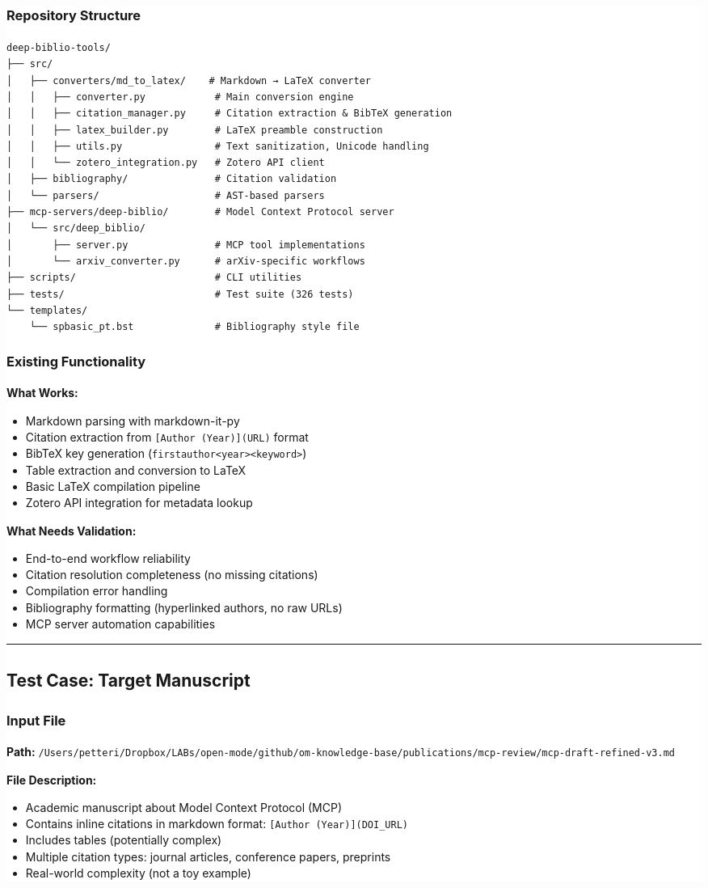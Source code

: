 ### Repository Structure

```
deep-biblio-tools/
├── src/
│   ├── converters/md_to_latex/    # Markdown → LaTeX converter
│   │   ├── converter.py            # Main conversion engine
│   │   ├── citation_manager.py     # Citation extraction & BibTeX generation
│   │   ├── latex_builder.py        # LaTeX preamble construction
│   │   ├── utils.py                # Text sanitization, Unicode handling
│   │   └── zotero_integration.py   # Zotero API client
│   ├── bibliography/               # Citation validation
│   └── parsers/                    # AST-based parsers
├── mcp-servers/deep-biblio/        # Model Context Protocol server
│   └── src/deep_biblio/
│       ├── server.py               # MCP tool implementations
│       └── arxiv_converter.py      # arXiv-specific workflows
├── scripts/                        # CLI utilities
├── tests/                          # Test suite (326 tests)
└── templates/
    └── spbasic_pt.bst              # Bibliography style file
```

### Existing Functionality

**What Works:**
- Markdown parsing with markdown-it-py
- Citation extraction from `[Author (Year)](URL)` format
- BibTeX key generation (`firstauthor<year><keyword>`)
- Table extraction and conversion to LaTeX
- Basic LaTeX compilation pipeline
- Zotero API integration for metadata lookup

**What Needs Validation:**
- End-to-end workflow reliability
- Citation resolution completeness (no missing citations)
- Compilation error handling
- Bibliography formatting (hyperlinked authors, no raw URLs)
- MCP server automation capabilities

---

## Test Case: Target Manuscript

### Input File

**Path:** `/Users/petteri/Dropbox/LABs/open-mode/github/om-knowledge-base/publications/mcp-review/mcp-draft-refined-v3.md`

**File Description:**
- Academic manuscript about Model Context Protocol (MCP)
- Contains inline citations in markdown format: `[Author (Year)](DOI_URL)`
- Includes tables (potentially complex)
- Multiple citation types: journal articles, conference papers, preprints
- Real-world complexity (not a toy example)
